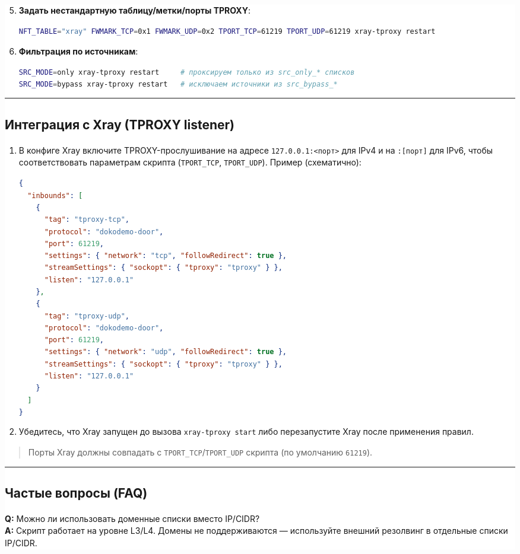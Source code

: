 5. **Задать нестандартную таблицу/метки/порты TPROXY**:
   ```sh
   NFT_TABLE="xray" FWMARK_TCP=0x1 FWMARK_UDP=0x2 TPORT_TCP=61219 TPORT_UDP=61219 xray-tproxy restart
   ```

6. **Фильтрация по источникам**:
   ```sh
   SRC_MODE=only xray-tproxy restart     # проксируем только из src_only_* списков
   SRC_MODE=bypass xray-tproxy restart   # исключаем источники из src_bypass_*
   ```

---

## Интеграция с Xray (TPROXY listener)

1. В конфиге Xray включите TPROXY-прослушивание на адресе `127.0.0.1:<порт>` для IPv4 и на `:[порт]` для IPv6, чтобы соответствовать параметрам скрипта (`TPORT_TCP`, `TPORT_UDP`). Пример (схематично):

   ```json
   {
     "inbounds": [
       {
         "tag": "tproxy-tcp",
         "protocol": "dokodemo-door",
         "port": 61219,
         "settings": { "network": "tcp", "followRedirect": true },
         "streamSettings": { "sockopt": { "tproxy": "tproxy" } },
         "listen": "127.0.0.1"
       },
       {
         "tag": "tproxy-udp",
         "protocol": "dokodemo-door",
         "port": 61219,
         "settings": { "network": "udp", "followRedirect": true },
         "streamSettings": { "sockopt": { "tproxy": "tproxy" } },
         "listen": "127.0.0.1"
       }
     ]
   }
   ```

2. Убедитесь, что Xray запущен до вызова `xray-tproxy start` либо перезапустите Xray после применения правил.

> Порты Xray должны совпадать с `TPORT_TCP`/`TPORT_UDP` скрипта (по умолчанию `61219`).

---

## Частые вопросы (FAQ)

**Q:** Можно ли использовать доменные списки вместо IP/CIDR?  
**A:** Скрипт работает на уровне L3/L4. Домены не поддерживаются — используйте внешний резолвинг в отдельные списки IP/CIDR.
